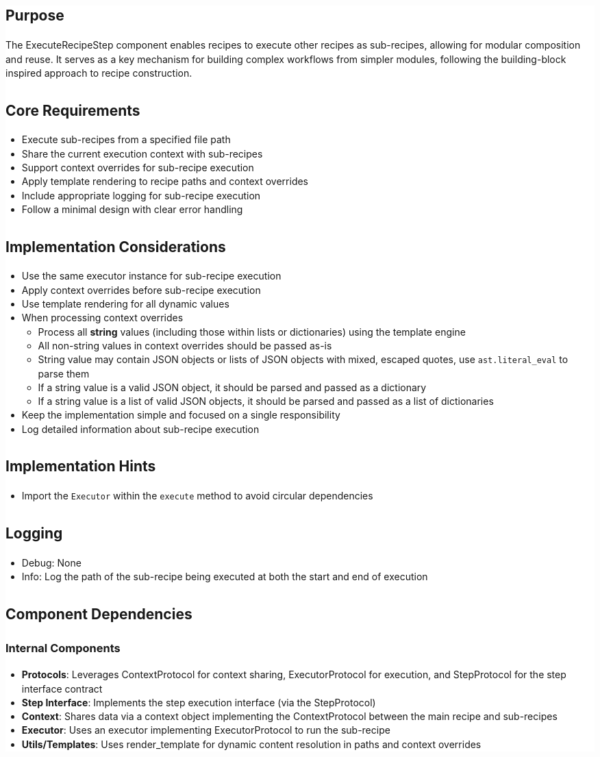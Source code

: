## Purpose

The ExecuteRecipeStep component enables recipes to execute other recipes as sub-recipes, allowing for modular composition and reuse. It serves as a key mechanism for building complex workflows from simpler modules, following the building-block inspired approach to recipe construction.

## Core Requirements

- Execute sub-recipes from a specified file path
- Share the current execution context with sub-recipes
- Support context overrides for sub-recipe execution
- Apply template rendering to recipe paths and context overrides
- Include appropriate logging for sub-recipe execution
- Follow a minimal design with clear error handling

## Implementation Considerations

- Use the same executor instance for sub-recipe execution
- Apply context overrides before sub-recipe execution
- Use template rendering for all dynamic values
- When processing context overrides
  - Process all **string** values (including those within lists or dictionaries) using the template engine
  - All non-string values in context overrides should be passed as-is
  - String value may contain JSON objects or lists of JSON objects with mixed, escaped quotes, use `ast.literal_eval` to parse them
  - If a string value is a valid JSON object, it should be parsed and passed as a dictionary
  - If a string value is a list of valid JSON objects, it should be parsed and passed as a list of dictionaries
- Keep the implementation simple and focused on a single responsibility
- Log detailed information about sub-recipe execution

## Implementation Hints

- Import the `Executor` within the `execute` method to avoid circular dependencies

## Logging

- Debug: None
- Info: Log the path of the sub-recipe being executed at both the start and end of execution

## Component Dependencies

### Internal Components

- **Protocols**: Leverages ContextProtocol for context sharing, ExecutorProtocol for execution, and StepProtocol for the step interface contract
- **Step Interface**: Implements the step execution interface (via the StepProtocol)
- **Context**: Shares data via a context object implementing the ContextProtocol between the main recipe and sub-recipes
- **Executor**: Uses an executor implementing ExecutorProtocol to run the sub-recipe
- **Utils/Templates**: Uses render_template for dynamic content resolution in paths and context overrides
